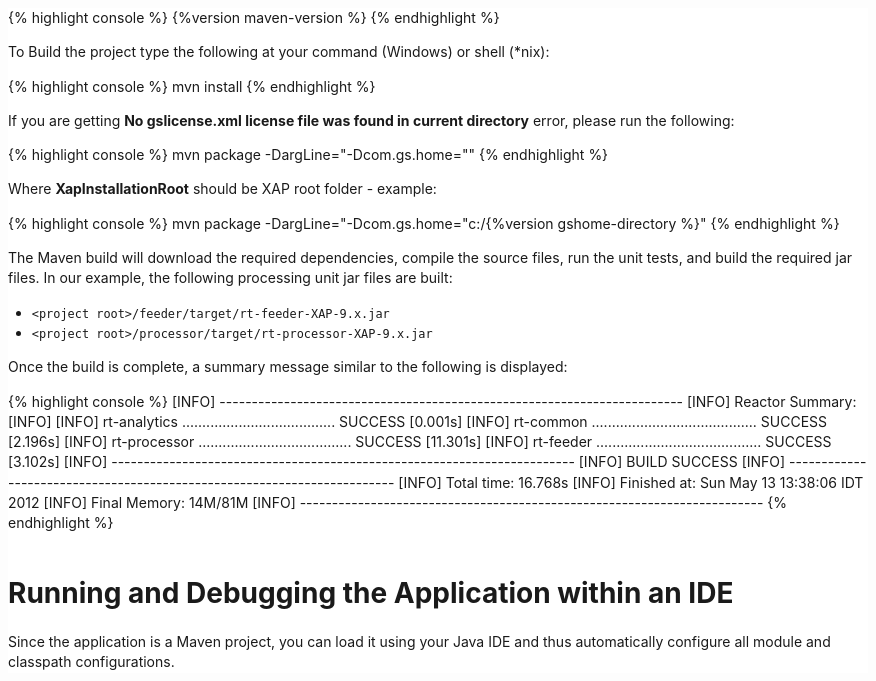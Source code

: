 {% highlight console %}
<properties>
	<gsVersion>{%version maven-version %}</gsVersion>
</properties>
{% endhighlight %}

To Build the project type the following at your command (Windows) or shell (*nix):

{% highlight console %}
mvn install
{% endhighlight %}

If you are getting **No gslicense.xml license file was found in current directory** error, please run the following:

{% highlight console %}
mvn package -DargLine="-Dcom.gs.home="<XapInstallationRoot>"
{% endhighlight %}

Where **XapInstallationRoot** should be XAP root folder - example:

{% highlight console %}
mvn package -DargLine="-Dcom.gs.home="c:/{%version gshome-directory %}"
{% endhighlight %}

The Maven build will download the required dependencies, compile the source files, run the unit tests, and build the required jar files. In our example, the following processing unit jar files are built:

- `<project root>/feeder/target/rt-feeder-XAP-9.x.jar`
- `<project root>/processor/target/rt-processor-XAP-9.x.jar`

Once the build is complete, a summary message similar to the following is displayed:

{% highlight console %}
[INFO] ------------------------------------------------------------------------
[INFO] Reactor Summary:
[INFO]
[INFO] rt-analytics ...................................... SUCCESS [0.001s]
[INFO] rt-common ......................................... SUCCESS [2.196s]
[INFO] rt-processor ...................................... SUCCESS [11.301s]
[INFO] rt-feeder ......................................... SUCCESS [3.102s]
[INFO] ------------------------------------------------------------------------
[INFO] BUILD SUCCESS
[INFO] ------------------------------------------------------------------------
[INFO] Total time: 16.768s
[INFO] Finished at: Sun May 13 13:38:06 IDT 2012
[INFO] Final Memory: 14M/81M
[INFO] ------------------------------------------------------------------------
{% endhighlight %}

# Running and Debugging the Application within an IDE

Since the application is a Maven project, you can load it using your Java IDE and thus automatically configure all module and classpath configurations.
